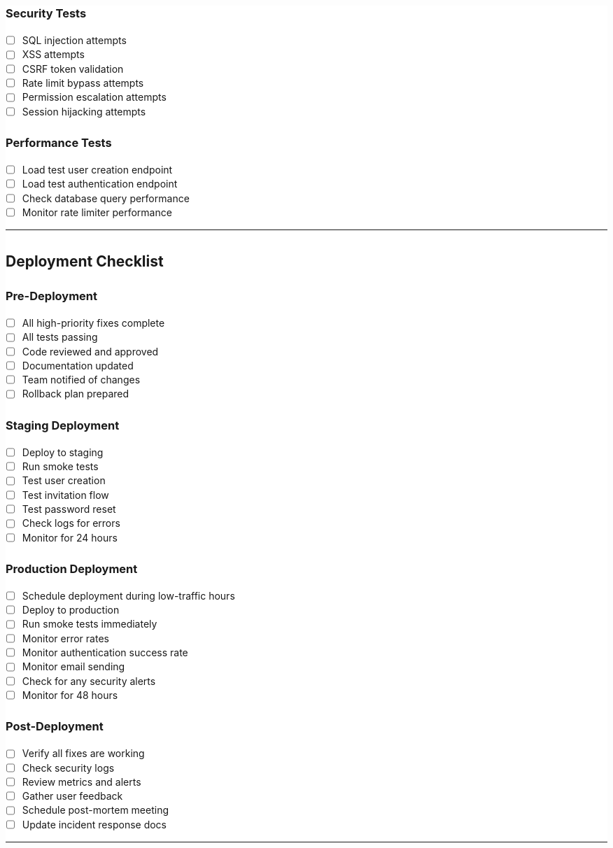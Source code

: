 ### Security Tests
- [ ] SQL injection attempts
- [ ] XSS attempts
- [ ] CSRF token validation
- [ ] Rate limit bypass attempts
- [ ] Permission escalation attempts
- [ ] Session hijacking attempts

### Performance Tests
- [ ] Load test user creation endpoint
- [ ] Load test authentication endpoint
- [ ] Check database query performance
- [ ] Monitor rate limiter performance

---

## Deployment Checklist

### Pre-Deployment
- [ ] All high-priority fixes complete
- [ ] All tests passing
- [ ] Code reviewed and approved
- [ ] Documentation updated
- [ ] Team notified of changes
- [ ] Rollback plan prepared

### Staging Deployment
- [ ] Deploy to staging
- [ ] Run smoke tests
- [ ] Test user creation
- [ ] Test invitation flow
- [ ] Test password reset
- [ ] Check logs for errors
- [ ] Monitor for 24 hours

### Production Deployment
- [ ] Schedule deployment during low-traffic hours
- [ ] Deploy to production
- [ ] Run smoke tests immediately
- [ ] Monitor error rates
- [ ] Monitor authentication success rate
- [ ] Monitor email sending
- [ ] Check for any security alerts
- [ ] Monitor for 48 hours

### Post-Deployment
- [ ] Verify all fixes are working
- [ ] Check security logs
- [ ] Review metrics and alerts
- [ ] Gather user feedback
- [ ] Schedule post-mortem meeting
- [ ] Update incident response docs

---